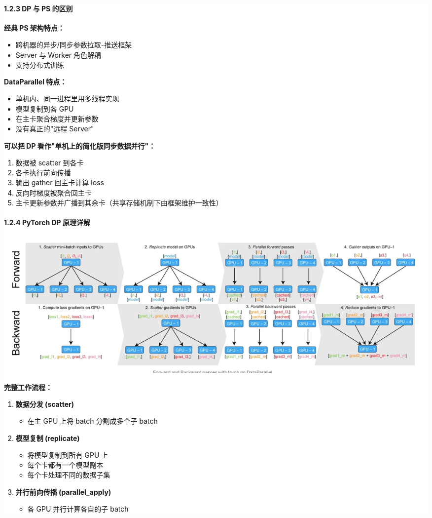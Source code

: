 
#### 1.2.3 DP 与 PS 的区别

**经典 PS 架构特点：**


- 跨机器的异步/同步参数拉取-推送框架
- Server 与 Worker 角色解耦
- 支持分布式训练


**DataParallel 特点：**
- 单机内、同一进程里用多线程实现
- 模型复制到各 GPU
- 在主卡聚合梯度并更新参数
- 没有真正的"远程 Server"



**可以把 DP 看作"单机上的简化版同步数据并行"：**
1. 数据被 scatter 到各卡
2. 各卡执行前向传播
3. 输出 gather 回主卡计算 loss
4. 反向时梯度被聚合回主卡
5. 主卡更新参数并广播到其余卡（共享存储机制下由框架维护一致性）

#### 1.2.4 PyTorch DP 原理详解

![DataParallel 工作流程](/img/2025/09/data_parallel.png)

**完整工作流程：**

1. **数据分发 (scatter)**
   - 在主 GPU 上将 batch 分割成多个子 batch

2. **模型复制 (replicate)**
   - 将模型复制到所有 GPU 上
   - 每个卡都有一个模型副本
   - 每个卡处理不同的数据子集

3. **并行前向传播 (parallel_apply)**
   - 各 GPU 并行计算各自的子 batch
